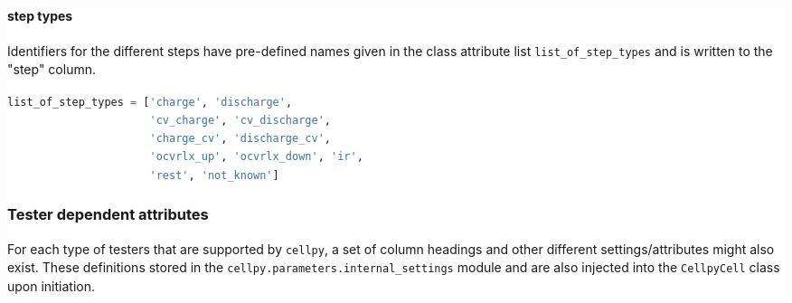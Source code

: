 
#### step types

Identifiers for the different steps have pre-defined names given in the
class attribute list `list_of_step_types` and is written to the "step" column.

```python
list_of_step_types = ['charge', 'discharge',
                      'cv_charge', 'cv_discharge',
                      'charge_cv', 'discharge_cv',
                      'ocvrlx_up', 'ocvrlx_down', 'ir',
                      'rest', 'not_known']
```

### Tester dependent attributes

For each type of testers that are supported by `cellpy`,
a set of column headings and other different settings/attributes might also exist.
These definitions stored in the `cellpy.parameters.internal_settings` module and
are also injected into the `CellpyCell` class upon initiation.
